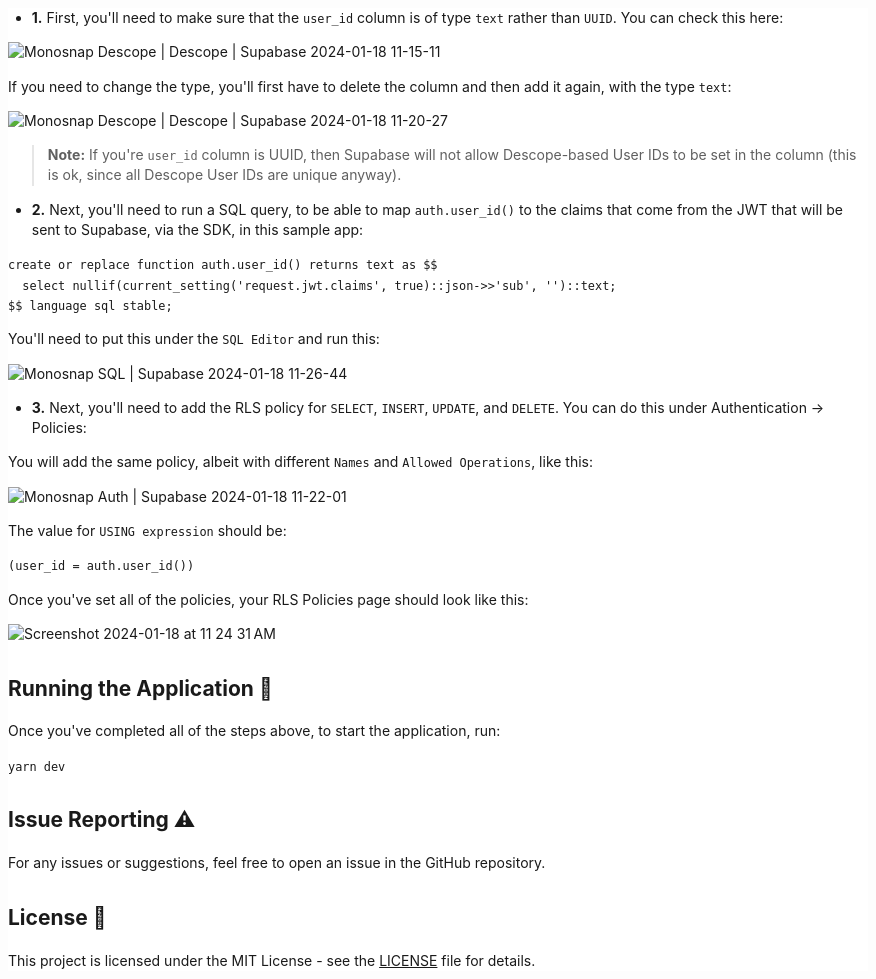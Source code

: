 - **1.** First, you'll need to make sure that the `user_id` column is of type `text` rather than `UUID`. You can check this here:
 
<img width="600" alt="Monosnap Descope | Descope | Supabase 2024-01-18 11-15-11" src="https://github.com/descope-sample-apps/supabase-descope-todo-list/assets/32936811/95d50327-2e3b-4f7a-a061-6cd898272049">

If you need to change the type, you'll first have to delete the column and then add it again, with the type `text`:

<img width="600" alt="Monosnap Descope | Descope | Supabase 2024-01-18 11-20-27" src="https://github.com/descope-sample-apps/supabase-descope-todo-list/assets/32936811/454e21dc-bb61-408f-86cc-875330711b94">

> **Note:** If you're `user_id` column is UUID, then Supabase will not allow Descope-based User IDs to be set in the column (this is ok, since all Descope User IDs are unique anyway).

- **2.** Next, you'll need to run a SQL query, to be able to map `auth.user_id()` to the claims that come from the JWT that will be sent to Supabase, via the SDK, in this sample app:

```
create or replace function auth.user_id() returns text as $$
  select nullif(current_setting('request.jwt.claims', true)::json->>'sub', '')::text;
$$ language sql stable;
```

You'll need to put this under the `SQL Editor` and run this:

<img width="600" alt="Monosnap SQL | Supabase 2024-01-18 11-26-44" src="https://github.com/descope-sample-apps/supabase-descope-todo-list/assets/32936811/68472f73-714d-4897-9403-40c7ba88f65e">

- **3.** Next, you'll need to add the RLS policy for `SELECT`, `INSERT`, `UPDATE`, and `DELETE`. You can do this under Authentication -> Policies:

You will add the same policy, albeit with different `Names` and `Allowed Operations`, like this:

<img width="600" alt="Monosnap Auth | Supabase 2024-01-18 11-22-01" src="https://github.com/descope-sample-apps/supabase-descope-todo-list/assets/32936811/8def1f10-155a-4109-b44e-53e5acabaf79">

The value for `USING expression` should be:

```
(user_id = auth.user_id())
```

Once you've set all of the policies, your RLS Policies page should look like this:

<img width="600" alt="Screenshot 2024-01-18 at 11 24 31 AM" src="https://github.com/descope-sample-apps/supabase-descope-todo-list/assets/32936811/8eb03dba-0b1c-452b-996b-7add0f61809f">

## Running the Application 🚀

Once you've completed all of the steps above, to start the application, run:

```bash
yarn dev
```

## Issue Reporting ⚠️

For any issues or suggestions, feel free to open an issue in the GitHub repository.

## License 📜

This project is licensed under the MIT License - see the [LICENSE](LICENSE) file for details.
